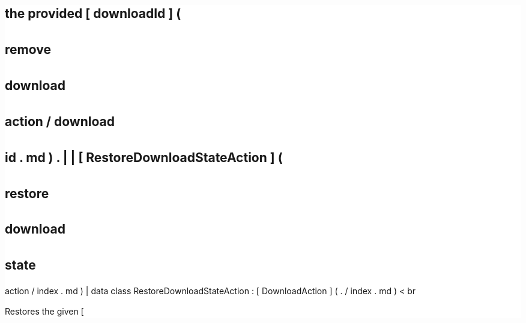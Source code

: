 the
provided
[
downloadId
]
(
-
remove
-
download
-
action
/
download
-
id
.
md
)
.
|
|
[
RestoreDownloadStateAction
]
(
-
restore
-
download
-
state
-
action
/
index
.
md
)
|
data
class
RestoreDownloadStateAction
:
[
DownloadAction
]
(
.
/
index
.
md
)
<
br
>
Restores
the
given
[